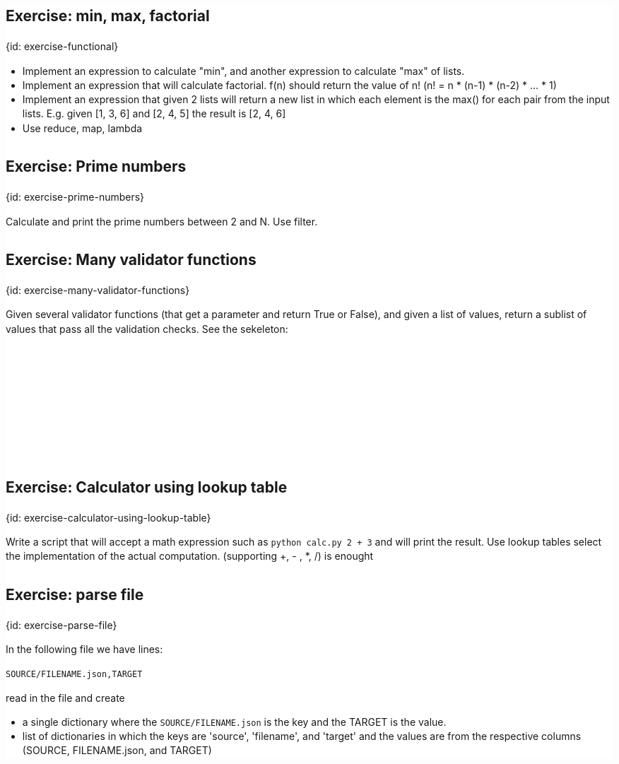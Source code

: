 ## Exercise: min, max, factorial
{id: exercise-functional}

* Implement an expression to calculate "min", and another expression to calculate "max" of lists.
* Implement an expression that will calculate factorial. f(n) should return the value of n! (n! = n * (n-1) * (n-2) * ... * 1)
* Implement an expression that given 2 lists will return a new list in which each element is the max() for each pair from the input lists. E.g. given [1, 3, 6] and [2, 4, 5]  the result is [2, 4, 6]
* Use reduce, map, lambda



## Exercise: Prime numbers
{id: exercise-prime-numbers}

Calculate and print the prime numbers between 2 and N. Use filter.



## Exercise: Many validator functions
{id: exercise-many-validator-functions}


Given several validator functions (that get a parameter and return True or False),
and given a list of values, return a sublist of values that pass all the validation
checks. See the sekeleton:


![](examples/advanced/many_validators_skeleton.py)


## Exercise: Calculator using lookup table
{id: exercise-calculator-using-lookup-table}


Write a script that will accept a math expression such as `python calc.py 2 + 3` and will print the result.
Use lookup tables select the implementation of the actual computation. (supporting +, - , *, /) is enought

## Exercise: parse file
{id: exercise-parse-file}

In the following file we have lines:

```
SOURCE/FILENAME.json,TARGET
```

read in the file and create

* a single dictionary where the `SOURCE/FILENAME.json` is the key and the TARGET is the value.
* list of dictionaries in which the keys are 'source', 'filename', and 'target' and the values are from the respective columns (SOURCE, FILENAME.json, and TARGET)
